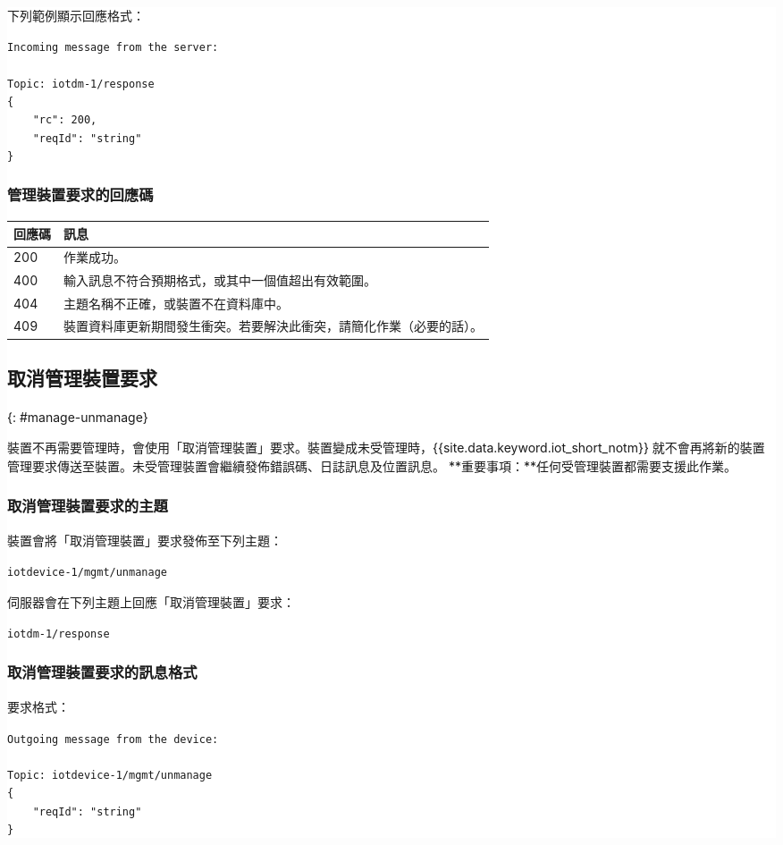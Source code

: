 下列範例顯示回應格式：

```
Incoming message from the server:

Topic: iotdm-1/response
{
    "rc": 200,
    "reqId": "string"
}
```


### 管理裝置要求的回應碼

|回應碼 |訊息 |
|:---|:---|
|200   |作業成功。|
|400   |輸入訊息不符合預期格式，或其中一個值超出有效範圍。|
|404   |主題名稱不正確，或裝置不在資料庫中。|
|409   |裝置資料庫更新期間發生衝突。若要解決此衝突，請簡化作業（必要的話）。|


## 取消管理裝置要求
{: #manage-unmanage}


裝置不再需要管理時，會使用「取消管理裝置」要求。裝置變成未受管理時，{{site.data.keyword.iot_short_notm}} 就不會再將新的裝置管理要求傳送至裝置。未受管理裝置會繼續發佈錯誤碼、日誌訊息及位置訊息。
**重要事項：**任何受管理裝置都需要支援此作業。

### 取消管理裝置要求的主題


裝置會將「取消管理裝置」要求發佈至下列主題：

```
iotdevice-1/mgmt/unmanage
```

伺服器會在下列主題上回應「取消管理裝置」要求：

```
iotdm-1/response
```

### 取消管理裝置要求的訊息格式

要求格式：

```
Outgoing message from the device:

Topic: iotdevice-1/mgmt/unmanage
{
    "reqId": "string"
}
```
